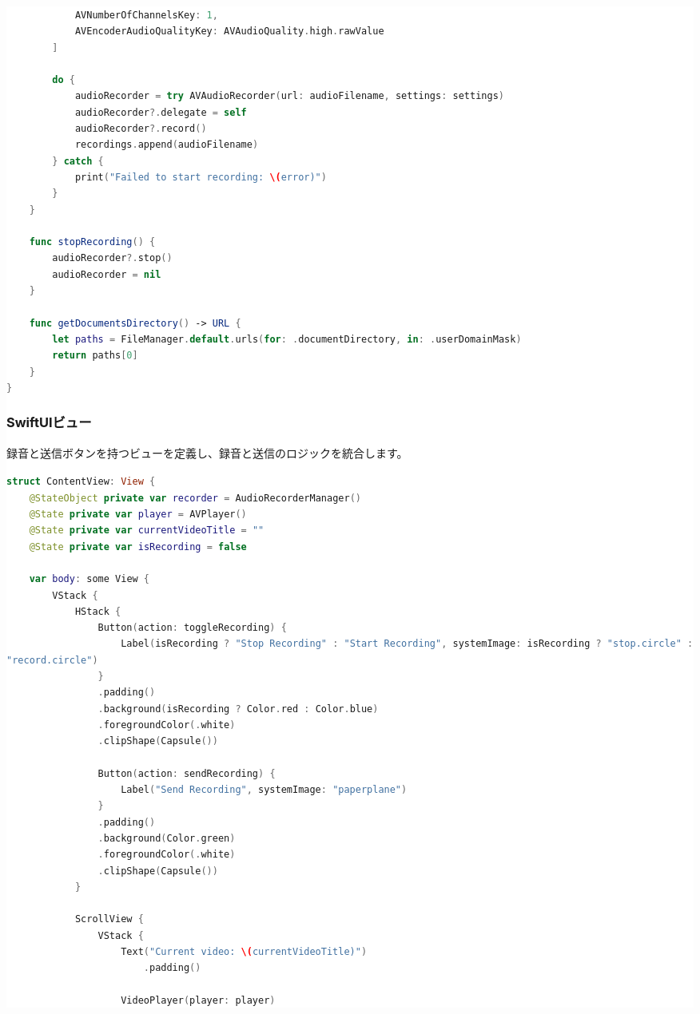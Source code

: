 ```swift
            AVNumberOfChannelsKey: 1,
            AVEncoderAudioQualityKey: AVAudioQuality.high.rawValue
        ]

        do {
            audioRecorder = try AVAudioRecorder(url: audioFilename, settings: settings)
            audioRecorder?.delegate = self
            audioRecorder?.record()
            recordings.append(audioFilename)
        } catch {
            print("Failed to start recording: \(error)")
        }
    }

    func stopRecording() {
        audioRecorder?.stop()
        audioRecorder = nil
    }

    func getDocumentsDirectory() -> URL {
        let paths = FileManager.default.urls(for: .documentDirectory, in: .userDomainMask)
        return paths[0]
    }
}
```

### SwiftUIビュー

録音と送信ボタンを持つビューを定義し、録音と送信のロジックを統合します。

```swift
struct ContentView: View {
    @StateObject private var recorder = AudioRecorderManager()
    @State private var player = AVPlayer()
    @State private var currentVideoTitle = ""
    @State private var isRecording = false

    var body: some View {
        VStack {
            HStack {
                Button(action: toggleRecording) {
                    Label(isRecording ? "Stop Recording" : "Start Recording", systemImage: isRecording ? "stop.circle" : "record.circle")
                }
                .padding()
                .background(isRecording ? Color.red : Color.blue)
                .foregroundColor(.white)
                .clipShape(Capsule())

                Button(action: sendRecording) {
                    Label("Send Recording", systemImage: "paperplane")
                }
                .padding()
                .background(Color.green)
                .foregroundColor(.white)
                .clipShape(Capsule())
            }

            ScrollView {
                VStack {
                    Text("Current video: \(currentVideoTitle)")
                        .padding()

                    VideoPlayer(player: player)
```